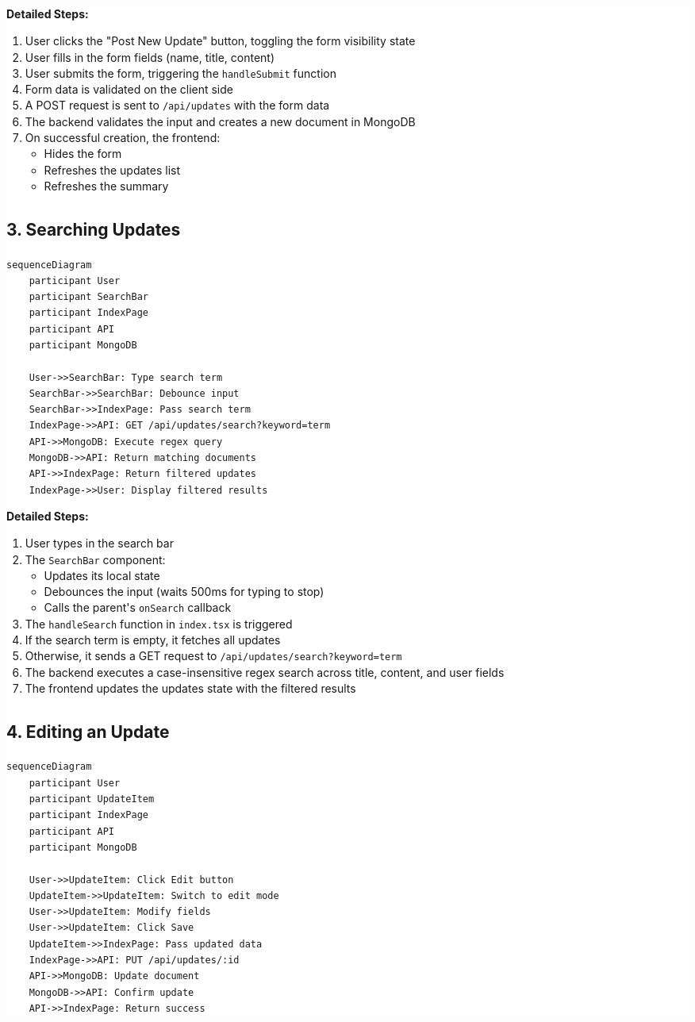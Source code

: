 **Detailed Steps:**

1. User clicks the "Post New Update" button, toggling the form visibility state
2. User fills in the form fields (name, title, content)
3. User submits the form, triggering the `handleSubmit` function
4. Form data is validated on the client side
5. A POST request is sent to `/api/updates` with the form data
6. The backend validates the input and creates a new document in MongoDB
7. On successful creation, the frontend:
   - Hides the form
   - Refreshes the updates list
   - Refreshes the summary

## 3. Searching Updates

```mermaid
sequenceDiagram
    participant User
    participant SearchBar
    participant IndexPage
    participant API
    participant MongoDB
    
    User->>SearchBar: Type search term
    SearchBar->>SearchBar: Debounce input
    SearchBar->>IndexPage: Pass search term
    IndexPage->>API: GET /api/updates/search?keyword=term
    API->>MongoDB: Execute regex query
    MongoDB->>API: Return matching documents
    API->>IndexPage: Return filtered updates
    IndexPage->>User: Display filtered results
```

**Detailed Steps:**

1. User types in the search bar
2. The `SearchBar` component:
   - Updates its local state
   - Debounces the input (waits 500ms for typing to stop)
   - Calls the parent's `onSearch` callback
3. The `handleSearch` function in `index.tsx` is triggered
4. If the search term is empty, it fetches all updates
5. Otherwise, it sends a GET request to `/api/updates/search?keyword=term`
6. The backend executes a case-insensitive regex search across title, content, and user fields
7. The frontend updates the updates state with the filtered results

## 4. Editing an Update

```mermaid
sequenceDiagram
    participant User
    participant UpdateItem
    participant IndexPage
    participant API
    participant MongoDB
    
    User->>UpdateItem: Click Edit button
    UpdateItem->>UpdateItem: Switch to edit mode
    User->>UpdateItem: Modify fields
    User->>UpdateItem: Click Save
    UpdateItem->>IndexPage: Pass updated data
    IndexPage->>API: PUT /api/updates/:id
    API->>MongoDB: Update document
    MongoDB->>API: Confirm update
    API->>IndexPage: Return success
```